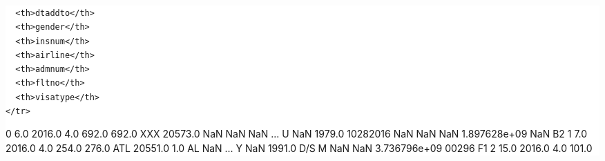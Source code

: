       <th>dtaddto</th>
      <th>gender</th>
      <th>insnum</th>
      <th>airline</th>
      <th>admnum</th>
      <th>fltno</th>
      <th>visatype</th>
    </tr>
  </thead>
  <tbody>
    <tr>
      <th>0</th>
      <td>6.0</td>
      <td>2016.0</td>
      <td>4.0</td>
      <td>692.0</td>
      <td>692.0</td>
      <td>XXX</td>
      <td>20573.0</td>
      <td>NaN</td>
      <td>NaN</td>
      <td>NaN</td>
      <td>...</td>
      <td>U</td>
      <td>NaN</td>
      <td>1979.0</td>
      <td>10282016</td>
      <td>NaN</td>
      <td>NaN</td>
      <td>NaN</td>
      <td>1.897628e+09</td>
      <td>NaN</td>
      <td>B2</td>
    </tr>
    <tr>
      <th>1</th>
      <td>7.0</td>
      <td>2016.0</td>
      <td>4.0</td>
      <td>254.0</td>
      <td>276.0</td>
      <td>ATL</td>
      <td>20551.0</td>
      <td>1.0</td>
      <td>AL</td>
      <td>NaN</td>
      <td>...</td>
      <td>Y</td>
      <td>NaN</td>
      <td>1991.0</td>
      <td>D/S</td>
      <td>M</td>
      <td>NaN</td>
      <td>NaN</td>
      <td>3.736796e+09</td>
      <td>00296</td>
      <td>F1</td>
    </tr>
    <tr>
      <th>2</th>
      <td>15.0</td>
      <td>2016.0</td>
      <td>4.0</td>
      <td>101.0</td>